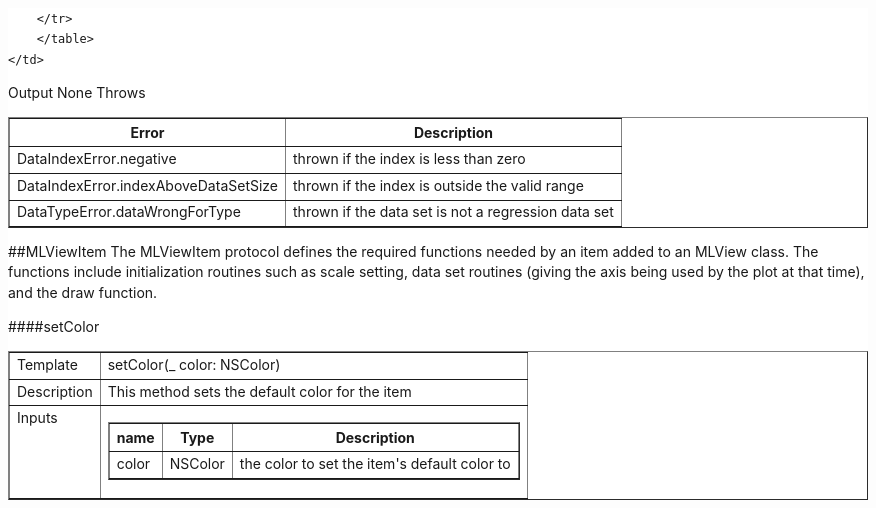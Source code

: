 		</tr>
		</table>
	</td>
</tr>
<tr>
	<td>Output</td>
	<td>None</td>
</tr>
<tr>
	<td>Throws</td>
	<td>
		<table border="1">
		<tr>
		<th>Error</th>
		<th>Description</th>
		</tr>
		<tr>
		<td>DataIndexError.negative</td>
		<td>thrown if the index is less than zero</td>
		</tr>
		<tr>
		<td>DataIndexError.indexAboveDataSetSize</td>
		<td>thrown if the index is outside the valid range</td>
		</tr>
		<tr>
		<td>DataTypeError.dataWrongForType</td>
		<td>thrown if the data set is not a regression data set</td>
		</tr>
		</table>
	</td>
</tr>
</table>

##MLViewItem
The MLViewItem protocol defines the required functions needed by an item added to an MLView class.  The functions include initialization routines such as scale setting, data set routines (giving the axis being used by the plot at that time), and the draw function.

####setColor
<table border="1">
<tr>
	<td>Template</td>
	<td>setColor(_ color: NSColor)</td>
</tr>
<tr>
	<td>Description</td>
	<td>This method sets the default color for the item</td>
</tr>
<tr>
	<td>Inputs</td>
	<td>
		<table border="1">
		<tr>
		<th>name</th>
		<th>Type</th>
		<th>Description</th>
		</tr>
		<td>color</td>
		<td>NSColor</td>
		<td>the color to set the item's default color to</td>
		</tr>
		</table>
	</td>
</tr>